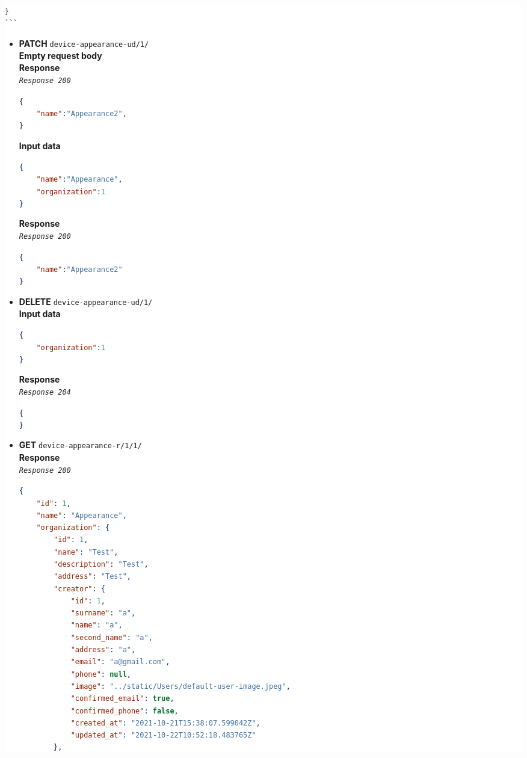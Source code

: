 	}
	```  
* **PATCH** `device-appearance-ud/1/`   
	**Empty request body**    
	**Response**   
	*`Response 200`*  
	```json   
	{
		"name":"Appearance2",
	}
	```   
	**Input data**      
	```json  
	{
 		"name":"Appearance",
 		"organization":1
	}
	```   
	**Response**  
	*`Response 200`*   
	```json   
	{
	    "name":"Appearance2"
	}
	```  
* **DELETE** `device-appearance-ud/1/`  
	**Input data**  
	```json   
	{     
		"organization":1
	}  
	```     
	**Response**    
	*`Response 204`*   
	```json   
	{
	}
	```  
* **GET** `device-appearance-r/1/1/`   
	**Response**  
	*`Response 200`*  
	```json  
    {
        "id": 1,
        "name": "Appearance",
        "organization": {
            "id": 1,
            "name": "Test",
            "description": "Test",
            "address": "Test",
            "creator": {
                "id": 1,
                "surname": "a",
                "name": "a",
                "second_name": "a",
                "address": "a",
                "email": "a@gmail.com",
                "phone": null,
                "image": "../static/Users/default-user-image.jpeg",
                "confirmed_email": true,
                "confirmed_phone": false,
                "created_at": "2021-10-21T15:38:07.599042Z",
                "updated_at": "2021-10-22T10:52:18.483765Z"
            },